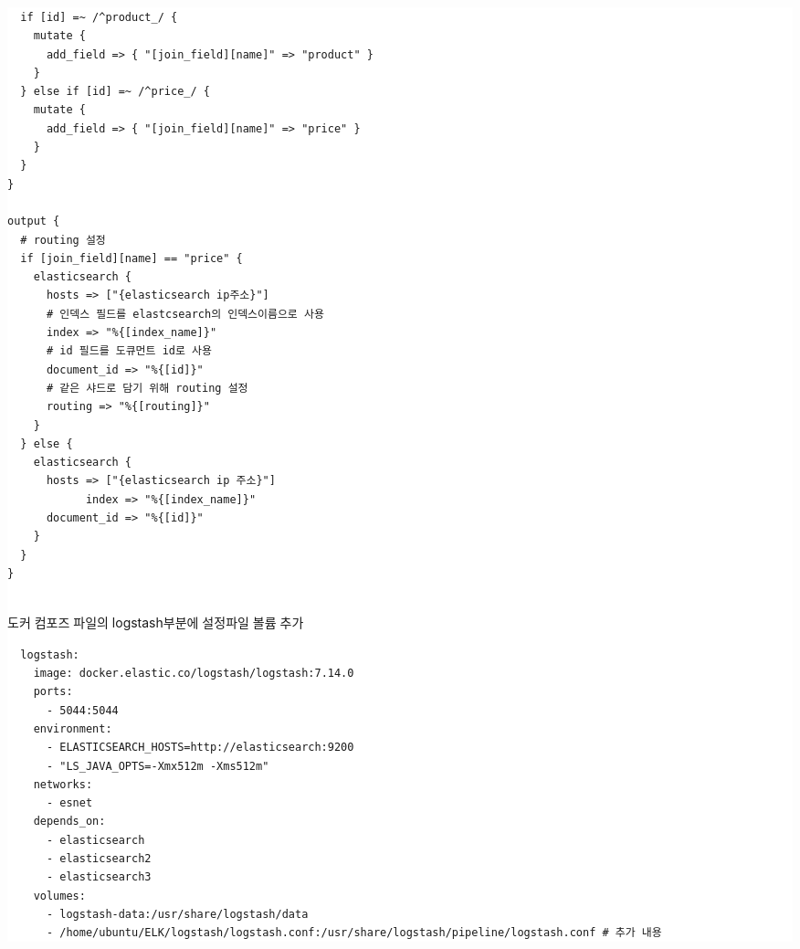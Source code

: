 ```
  if [id] =~ /^product_/ {
    mutate {
      add_field => { "[join_field][name]" => "product" }
    }
  } else if [id] =~ /^price_/ {
    mutate {
      add_field => { "[join_field][name]" => "price" }
    }
  }
}

output {
  # routing 설정
  if [join_field][name] == "price" {
    elasticsearch {
      hosts => ["{elasticsearch ip주소}"]
      # 인덱스 필드를 elastcsearch의 인덱스이름으로 사용
      index => "%{[index_name]}"
      # id 필드를 도큐먼트 id로 사용
      document_id => "%{[id]}"
      # 같은 샤드로 담기 위해 routing 설정
      routing => "%{[routing]}"
    }
  } else {
    elasticsearch {
      hosts => ["{elasticsearch ip 주소}"]
            index => "%{[index_name]}"
      document_id => "%{[id]}"
    }
  }
}
                                                     
```

도커 컴포즈 파일의 logstash부분에 설정파일 볼륨 추가
```
  logstash:
    image: docker.elastic.co/logstash/logstash:7.14.0
    ports:
      - 5044:5044
    environment:
      - ELASTICSEARCH_HOSTS=http://elasticsearch:9200
      - "LS_JAVA_OPTS=-Xmx512m -Xms512m"
    networks:
      - esnet
    depends_on:
      - elasticsearch
      - elasticsearch2
      - elasticsearch3
    volumes:
      - logstash-data:/usr/share/logstash/data
      - /home/ubuntu/ELK/logstash/logstash.conf:/usr/share/logstash/pipeline/logstash.conf # 추가 내용
```
